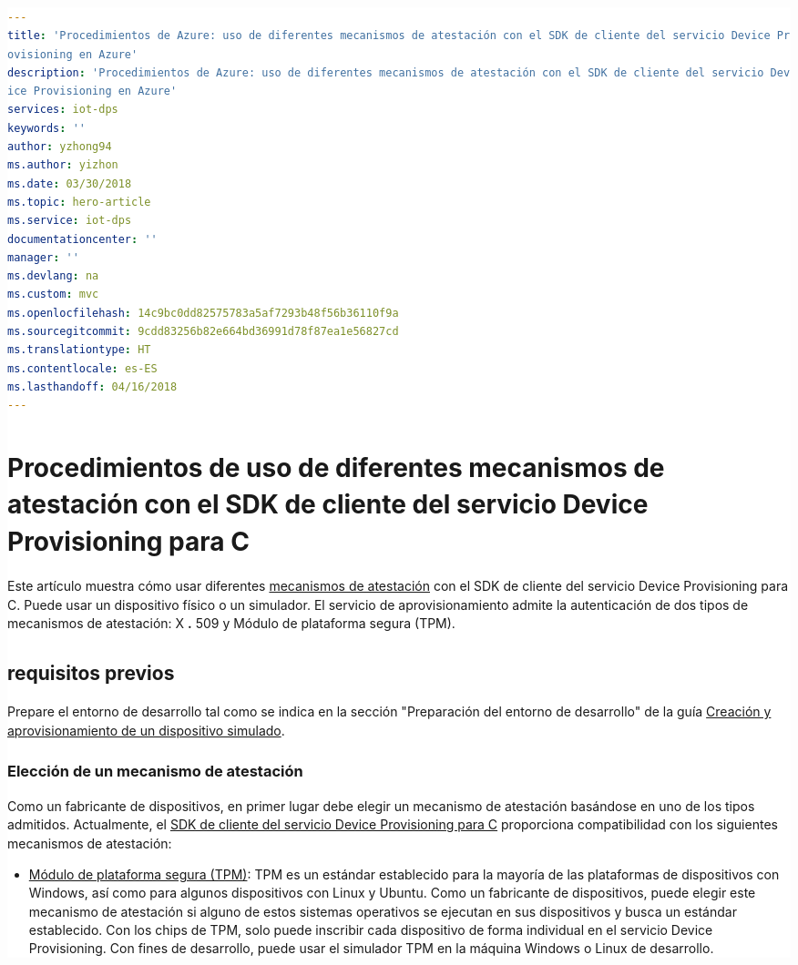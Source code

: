 ```yaml
---
title: 'Procedimientos de Azure: uso de diferentes mecanismos de atestación con el SDK de cliente del servicio Device Provisioning en Azure'
description: 'Procedimientos de Azure: uso de diferentes mecanismos de atestación con el SDK de cliente del servicio Device Provisioning en Azure'
services: iot-dps
keywords: ''
author: yzhong94
ms.author: yizhon
ms.date: 03/30/2018
ms.topic: hero-article
ms.service: iot-dps
documentationcenter: ''
manager: ''
ms.devlang: na
ms.custom: mvc
ms.openlocfilehash: 14c9bc0dd82575783a5af7293b48f56b36110f9a
ms.sourcegitcommit: 9cdd83256b82e664bd36991d78f87ea1e56827cd
ms.translationtype: HT
ms.contentlocale: es-ES
ms.lasthandoff: 04/16/2018
---
```

# <a name="how-to-use-different-attestation-mechanisms-with-device-provisioning-service-client-sdk-for-c"></a>Procedimientos de uso de diferentes mecanismos de atestación con el SDK de cliente del servicio Device Provisioning para C

Este artículo muestra cómo usar diferentes [mecanismos de atestación](concepts-security.md#attestation-mechanism) con el SDK de cliente del servicio Device Provisioning para C. Puede usar un dispositivo físico o un simulador. El servicio de aprovisionamiento admite la autenticación de dos tipos de mecanismos de atestación: X **.** 509 y Módulo de plataforma segura (TPM).

## <a name="prerequisites"></a>requisitos previos

Prepare el entorno de desarrollo tal como se indica en la sección "Preparación del entorno de desarrollo" de la guía [Creación y aprovisionamiento de un dispositivo simulado](./quick-create-simulated-device.md).

### <a name="choose-an-attestation-mechanism"></a>Elección de un mecanismo de atestación

Como un fabricante de dispositivos, en primer lugar debe elegir un mecanismo de atestación basándose en uno de los tipos admitidos. Actualmente, el [SDK de cliente del servicio Device Provisioning para C](https://github.com/Azure/azure-iot-sdk-c/tree/master/provisioning_client) proporciona compatibilidad con los siguientes mecanismos de atestación: 

- [Módulo de plataforma segura (TPM)](https://en.wikipedia.org/wiki/Trusted_Platform_Module): TPM es un estándar establecido para la mayoría de las plataformas de dispositivos con Windows, así como para algunos dispositivos con Linux y Ubuntu. Como un fabricante de dispositivos, puede elegir este mecanismo de atestación si alguno de estos sistemas operativos se ejecutan en sus dispositivos y busca un estándar establecido. Con los chips de TPM, solo puede inscribir cada dispositivo de forma individual en el servicio Device Provisioning. Con fines de desarrollo, puede usar el simulador TPM en la máquina Windows o Linux de desarrollo.
